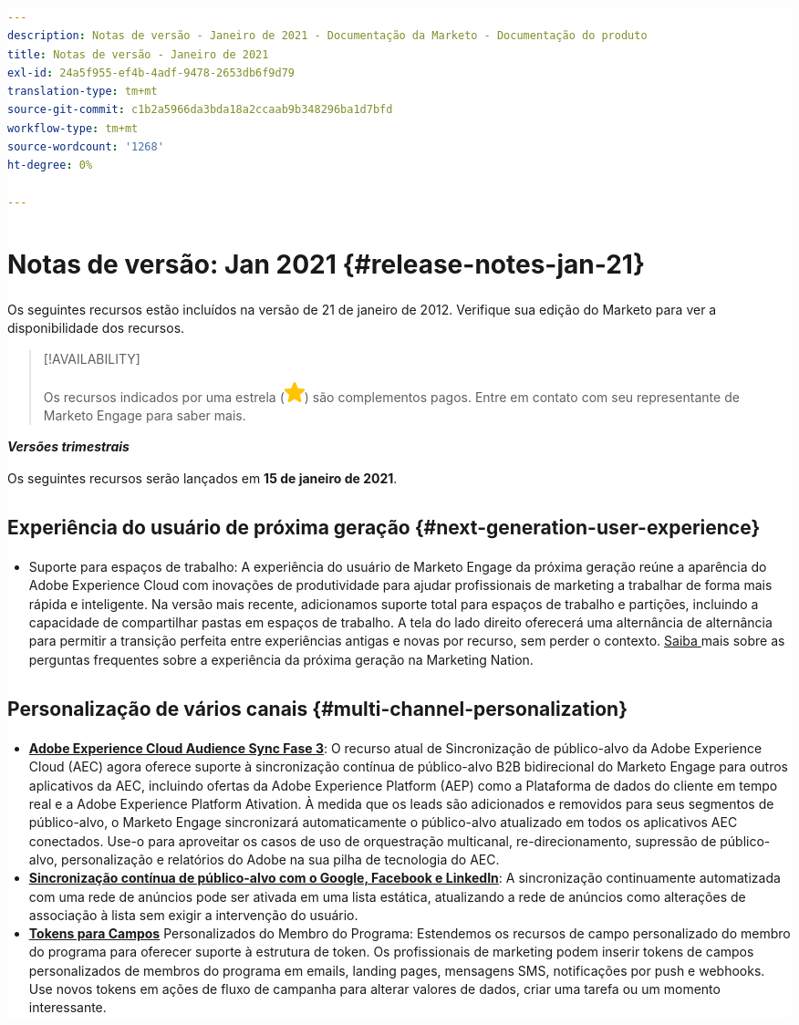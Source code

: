 ```yaml
---
description: Notas de versão - Janeiro de 2021 - Documentação da Marketo - Documentação do produto
title: Notas de versão - Janeiro de 2021
exl-id: 24a5f955-ef4b-4adf-9478-2653db6f9d79
translation-type: tm+mt
source-git-commit: c1b2a5966da3bda18a2ccaab9b348296ba1d7bfd
workflow-type: tm+mt
source-wordcount: '1268'
ht-degree: 0%

---
```


# Notas de versão: Jan 2021 {#release-notes-jan-21}

Os seguintes recursos estão incluídos na versão de 21 de janeiro de 2012. Verifique sua edição do Marketo para ver a disponibilidade dos recursos.

>[!AVAILABILITY]
>
>Os recursos indicados por uma estrela (![(star)](assets/yellow-star.png)) são complementos pagos. Entre em contato com seu representante de Marketo Engage para saber mais.

**_Versões trimestrais_**

Os seguintes recursos serão lançados em **15 de janeiro de 2021**.

## Experiência do usuário de próxima geração {#next-generation-user-experience}

* Suporte para espaços de trabalho: A experiência do usuário de Marketo Engage da próxima geração reúne a aparência do Adobe Experience Cloud com inovações de produtividade para ajudar profissionais de marketing a trabalhar de forma mais rápida e inteligente. Na versão mais recente, adicionamos suporte total para espaços de trabalho e partições, incluindo a capacidade de compartilhar pastas em espaços de trabalho. A tela do lado direito oferecerá uma alternância de alternância para permitir a transição perfeita entre experiências antigas e novas por recurso, sem perder o contexto. [Saiba ](https://nation.marketo.com/t5/The-Next-Generation-Experience/Next-Generation-Experience-FAQ/ba-p/307124) mais sobre as perguntas frequentes sobre a experiência da próxima geração na Marketing Nation.

## Personalização de vários canais {#multi-channel-personalization}

* **[Adobe Experience Cloud Audience Sync Fase 3](/help/marketo/product-docs/core-marketo-concepts/smart-lists-and-static-lists/static-lists/send-a-list-to-adobe-experience-cloud.md)**: O recurso atual de Sincronização de público-alvo da Adobe Experience Cloud (AEC) agora oferece suporte à sincronização contínua de público-alvo B2B bidirecional do Marketo Engage para outros aplicativos da AEC, incluindo ofertas da Adobe Experience Platform (AEP) como a Plataforma de dados do cliente em tempo real e a Adobe Experience Platform Ativation.  À medida que os leads são adicionados e removidos para seus segmentos de público-alvo, o Marketo Engage sincronizará automaticamente o público-alvo atualizado em todos os aplicativos AEC conectados. Use-o para aproveitar os casos de uso de orquestração multicanal, re-direcionamento, supressão de público-alvo, personalização e relatórios do Adobe na sua pilha de tecnologia do AEC.
* **[Sincronização contínua de público-alvo com o Google, Facebook e LinkedIn](/help/marketo/product-docs/demand-generation/ad-network-integrations/send-a-list-to-an-ad-network.md)**: A sincronização continuamente automatizada com uma rede de anúncios pode ser ativada em uma lista estática, atualizando a rede de anúncios como alterações de associação à lista sem exigir a intervenção do usuário.
* **[Tokens para Campos](/help/marketo/product-docs/core-marketo-concepts/programs/tokens/program-member-custom-field-tokens.md)** Personalizados do Membro do Programa: Estendemos os recursos de campo personalizado do membro do programa para oferecer suporte à estrutura de token. Os profissionais de marketing podem inserir tokens de campos personalizados de membros do programa em emails, landing pages, mensagens SMS, notificações por push e webhooks. Use novos tokens em ações de fluxo de campanha para alterar valores de dados, criar uma tarefa ou um momento interessante.